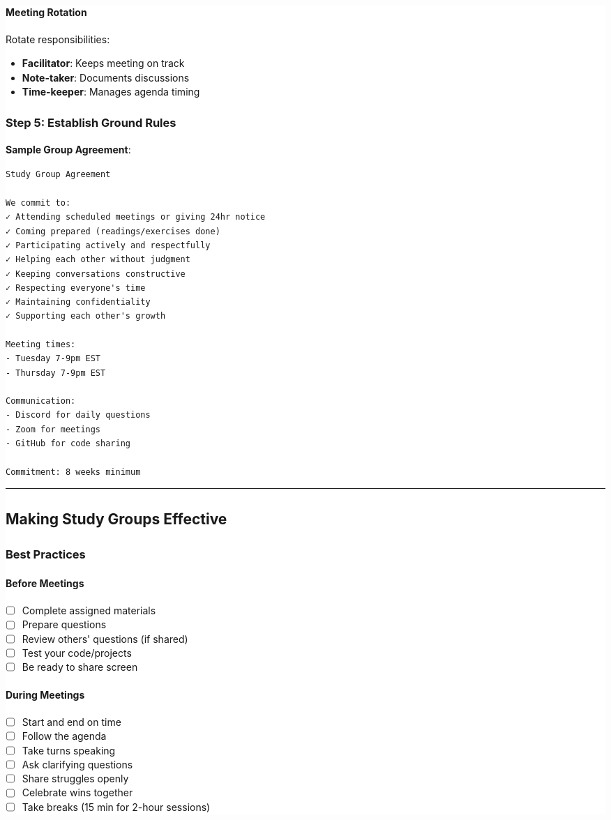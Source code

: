 #### Meeting Rotation
Rotate responsibilities:
- **Facilitator**: Keeps meeting on track
- **Note-taker**: Documents discussions
- **Time-keeper**: Manages agenda timing

### Step 5: Establish Ground Rules

**Sample Group Agreement**:
```
Study Group Agreement

We commit to:
✓ Attending scheduled meetings or giving 24hr notice
✓ Coming prepared (readings/exercises done)
✓ Participating actively and respectfully
✓ Helping each other without judgment
✓ Keeping conversations constructive
✓ Respecting everyone's time
✓ Maintaining confidentiality
✓ Supporting each other's growth

Meeting times:
- Tuesday 7-9pm EST
- Thursday 7-9pm EST

Communication:
- Discord for daily questions
- Zoom for meetings
- GitHub for code sharing

Commitment: 8 weeks minimum
```

---

## Making Study Groups Effective

### Best Practices

#### Before Meetings
- [ ] Complete assigned materials
- [ ] Prepare questions
- [ ] Review others' questions (if shared)
- [ ] Test your code/projects
- [ ] Be ready to share screen

#### During Meetings
- [ ] Start and end on time
- [ ] Follow the agenda
- [ ] Take turns speaking
- [ ] Ask clarifying questions
- [ ] Share struggles openly
- [ ] Celebrate wins together
- [ ] Take breaks (15 min for 2-hour sessions)
